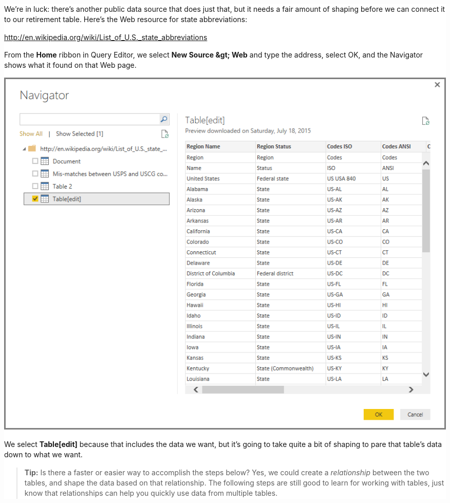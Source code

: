 We’re in luck: there’s another public data source that does just that, but it needs a fair amount of shaping before we can connect it to our retirement table. Here’s the Web resource for state abbreviations:

<http://en.wikipedia.org/wiki/List_of_U.S._state_abbreviations>

From the <bpt id="p1">**</bpt>Home<ept id="p1">**</ept> ribbon in Query Editor, we select <bpt id="p2">**</bpt>New Source <ph id="ph1">\&gt;</ph> Web<ept id="p2">**</ept> and type the address, select OK, and the Navigator shows what it found on that Web page.

 ![](media/powerbi-desktop-shape-and-combine-data/Designer_GSG_USStateAbbreviationsNavigator.png)

We select <bpt id="p1">**</bpt>Table[edit]<ept id="p1">**</ept> because that includes the data we want, but it’s going to take quite a bit of shaping to pare that table’s data down to what we want.

> <bpt id="p1">**</bpt>Tip:<ept id="p1">**</ept> Is there a faster or easier way to accomplish the steps below? Yes, we could create a <bpt id="p1">*</bpt>relationship<ept id="p1">*</ept> between the two tables, and shape the data based on that relationship. The following steps are still good to learn for working with tables, just know that relationships can help you quickly use data from multiple tables.
